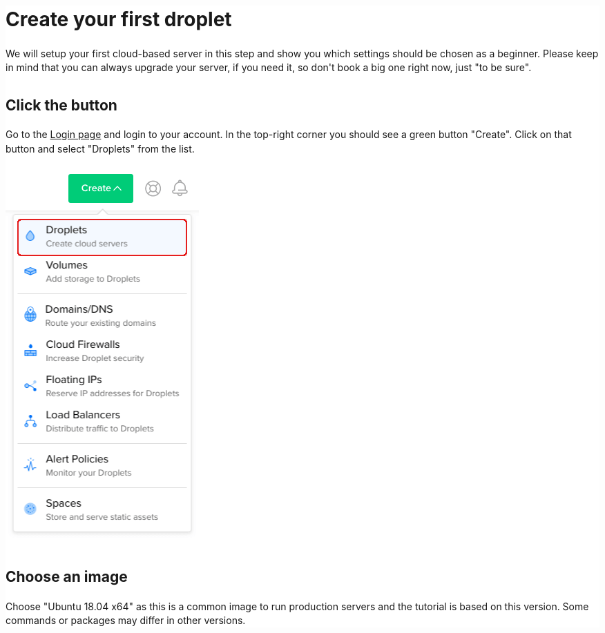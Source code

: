 # Create your first droplet

We will setup your first cloud-based server in this step and show you which settings should be chosen as a beginner. Please keep in mind that you can always upgrade your server, if you need it, so don't book a big one right now, just "to be sure".

## Click the button

Go to the [Login page](https://cloud.digitalocean.com/login) and login to your account. In the top-right corner you should see a green button "Create". Click on that button and select "Droplets" from the list.

<img src="./images/digitalocean-create-dropdown.png" alt="Screenshot: Click the droplet button">

## Choose an image

Choose "Ubuntu 18.04 x64" as this is a common image to run production servers and the tutorial is based on this version. Some commands or packages may differ in other versions.
